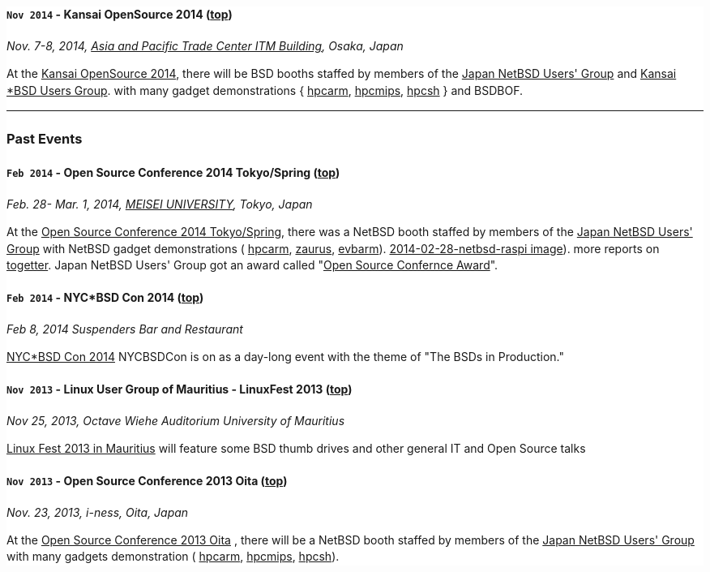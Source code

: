 #### `Nov 2014` - Kansai OpenSource 2014 ([top](#future))

*Nov. 7-8, 2014, [Asia and Pacific Trade Center ITM
Building](http://www.atc-co.com/), Osaka, Japan*

At the [Kansai OpenSource 2014](http://www.k-of.jp/), there will be BSD
booths staffed by members of the [Japan NetBSD Users'
Group](http://www.jp.NetBSD.org/ja/JP/JNUG/) and [Kansai \*BSD Users
Group](http://www.kbug.gr.jp/). with many gadget demonstrations {
[hpcarm](../ports/hpcarm/), [hpcmips](../ports/hpcmips/),
[hpcsh](../ports/hpcsh/) } and BSDBOF.

* * * * *

### Past Events

#### `Feb 2014` - Open Source Conference 2014 Tokyo/Spring ([top](#past))

*Feb. 28- Mar. 1, 2014, [MEISEI
UNIVERSITY](http://www.meisei-u.ac.jp/access/hino.html), Tokyo, Japan*

At the [Open Source Conference 2014
Tokyo/Spring](http://www.ospn.jp/osc2014-spring/), there was a NetBSD
booth staffed by members of the [Japan NetBSD Users'
Group](http://www.jp.NetBSD.org/) with NetBSD gadget demonstrations (
[hpcarm](../ports/hpcarm/), [zaurus](../ports/zaurus/),
[evbarm](../ports/evbarm/)). [2014-02-28-netbsd-raspi
image](http://mail-index.netbsd.org/port-arm/2014/02/28/msg002243.html)).
more reports on [togetter](http://togetter.com/li/635747). Japan NetBSD
Users' Group got an award called "[Open Source Confernce
Award](http://www.ospn.jp/press/20140218osc-award.html)".

#### `Feb 2014` - NYC\*BSD Con 2014 ([top](#past))

*Feb 8, 2014 Suspenders Bar and Restaurant*

[NYC\*BSD Con 2014](http://www.nycbsdcon.org/2014/) NYCBSDCon is on as a
day-long event with the theme of "The BSDs in Production."

#### `Nov 2013` - Linux User Group of Mauritius - LinuxFest 2013 ([top](#past))

*Nov 25, 2013, Octave Wiehe Auditorium University of Mauritius*

[Linux Fest 2013 in Mauritius](http://lugm.org/linuxfest/#) will feature
some BSD thumb drives and other general IT and Open Source talks

#### `Nov 2013` - Open Source Conference 2013 Oita ([top](#past))

*Nov. 23, 2013, i-ness, Oita, Japan*

At the [Open Source Conference 2013
Oita](http://www.ospn.jp/osc2013-oita/) , there will be a NetBSD booth
staffed by members of the [Japan NetBSD Users'
Group](http://www.jp.NetBSD.org/) with many gadgets demonstration (
[hpcarm](../ports/hpcarm/), [hpcmips](../ports/hpcmips/),
[hpcsh](../ports/hpcsh/)).
